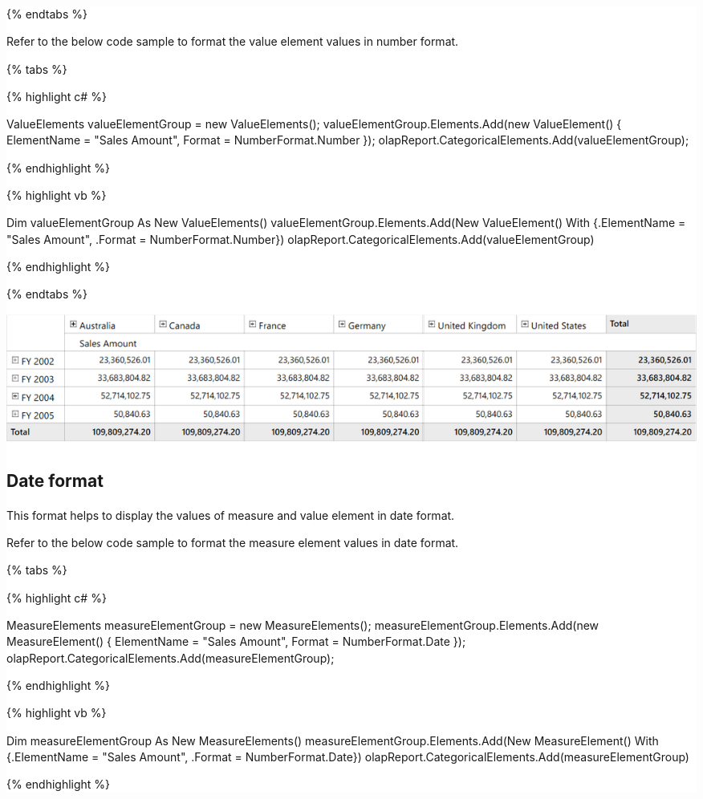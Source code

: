 {% endtabs %}

Refer to the below code sample to format the value element values in number format.

{% tabs %}

{% highlight c# %}

ValueElements valueElementGroup = new ValueElements();
valueElementGroup.Elements.Add(new ValueElement() { ElementName = "Sales Amount", Format = NumberFormat.Number });
olapReport.CategoricalElements.Add(valueElementGroup);

{% endhighlight %}

{% highlight vb %}

Dim valueElementGroup As New ValueElements()
valueElementGroup.Elements.Add(New ValueElement() With {.ElementName = "Sales Amount", .Format = NumberFormat.Number})
olapReport.CategoricalElements.Add(valueElementGroup)

{% endhighlight %}

{% endtabs %}

![Displaying measure as number format](Apply-Formatting-for-Measure-elements_images/Apply-Formatting-for-Measure-elements_img3.png)

## Date format

This format helps to display the values of measure and value element in date format. 

Refer to the below code sample to format the measure element values in date format.

{% tabs %}

{% highlight c# %}

MeasureElements measureElementGroup = new MeasureElements();
measureElementGroup.Elements.Add(new MeasureElement() { ElementName = "Sales Amount", Format = NumberFormat.Date });
olapReport.CategoricalElements.Add(measureElementGroup);

{% endhighlight %}

{% highlight vb %}

Dim measureElementGroup As New MeasureElements()
measureElementGroup.Elements.Add(New MeasureElement() With {.ElementName = "Sales Amount", .Format = NumberFormat.Date})
olapReport.CategoricalElements.Add(measureElementGroup)

{% endhighlight %}

